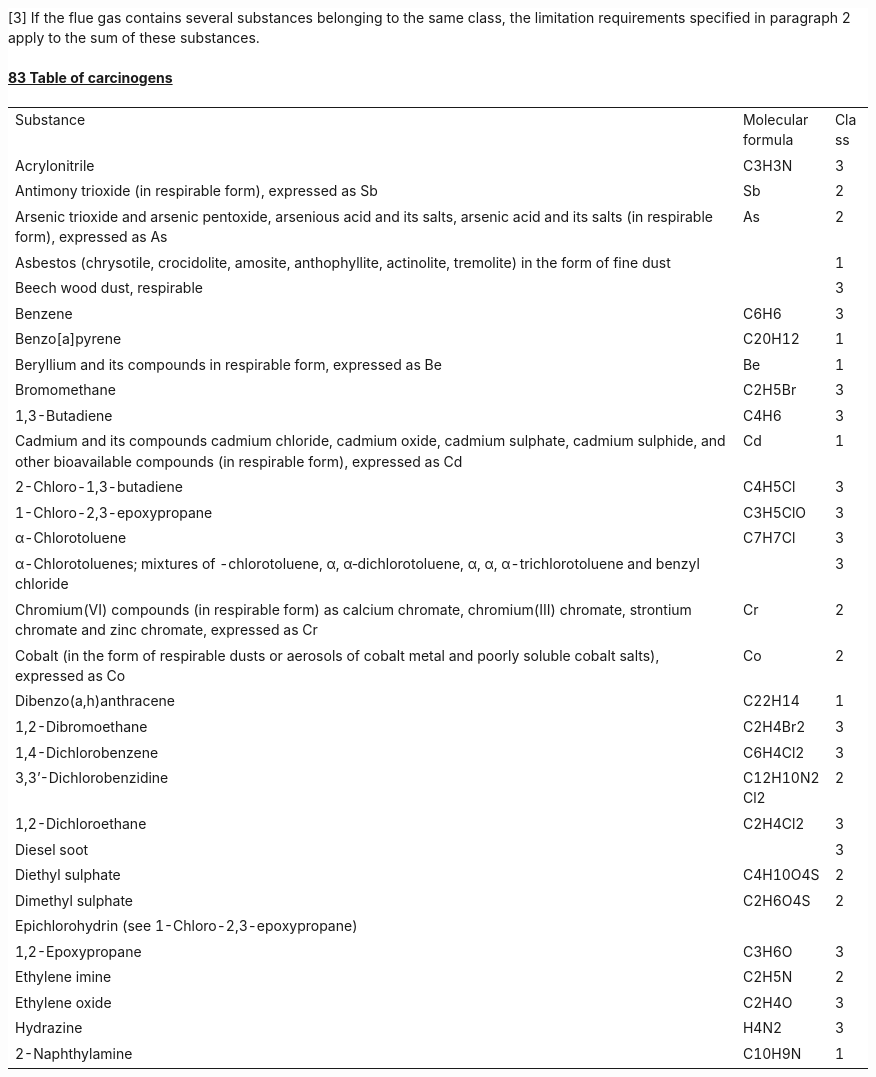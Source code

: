 [3] If the flue gas contains several substances belonging to the same class, the limitation requirements specified in paragraph 2 apply to the sum of these substances.

#### [83 Table of carcinogens](https://www.fedlex.admin.ch/eli/cc/1986/208_208_208/en#annex_1/lvl_d4e100/lvl_8/lvl_83)



|  |  |  |
| --- | --- | --- |
| Substance | Molecular formula | Class |
| Acrylonitrile | C3H3N | 3 |
| Antimony trioxide (in respirable form), expressed as Sb | Sb | 2 |
| Arsenic trioxide and arsenic pentoxide, arsenious acid and its salts, arsenic acid and its salts (in respirable form), expressed as As | As | 2 |
| Asbestos (chrysotile, crocidolite, amosite, anthophyllite, actinolite, tremolite) in the form of fine dust |  | 1 |
| Beech wood dust, respirable |  | 3 |
| Benzene | C6H6 | 3 |
| Benzo[a]pyrene | C20H12 | 1 |
| Beryllium and its compounds in respirable form, expressed as Be | Be | 1 |
| Bromomethane | C2H5Br | 3 |
| 1,3-Butadiene | C4H6 | 3 |
| Cadmium and its compounds cadmium chloride, cadmium oxide, cadmium sulphate, cadmium sulphide, and other bioavailable compounds (in respirable form), expressed as Cd | Cd | 1 |
| 2-Chloro-1,3-butadiene | C4H5Cl | 3 |
| 1-Chloro-2,3-epoxypropane | C3H5ClO | 3 |
| α-Chlorotoluene | C7H7Cl | 3 |
| α-Chlorotoluenes; mixtures of -chlorotoluene, α, α‑dichlorotoluene, α, α, α-trichlorotoluene and benzyl chloride |  | 3 |
| Chromium(VI) compounds (in respirable form) as calcium chromate, chromium(III) chromate, strontium chromate and zinc chromate, expressed as Cr | Cr | 2 |
| Cobalt (in the form of respirable dusts or aerosols of cobalt metal and poorly soluble cobalt salts), expressed as Co | Co | 2 |
| Dibenzo(a,h)anthracene | C22H14 | 1 |
| 1,2-Dibromoethane | C2H4Br2 | 3 |
| 1,4-Dichlorobenzene | C6H4Cl2 | 3 |
| 3,3’-Dichlorobenzidine | C12H10N2Cl2 | 2 |
| 1,2-Dichloroethane | C2H4Cl2 | 3 |
| Diesel soot |  | 3 |
| Diethyl sulphate | C4H10O4S | 2 |
| Dimethyl sulphate | C2H6O4S | 2 |
| Epichlorohydrin (see 1-Chloro-2,3-epoxypropane) |  |  |
| 1,2-Epoxypropane | C3H6O | 3 |
| Ethylene imine | C2H5N | 2 |
| Ethylene oxide | C2H4O | 3 |
| Hydrazine | H4N2 | 3 |
| 2-Naphthylamine | C10H9N | 1 |